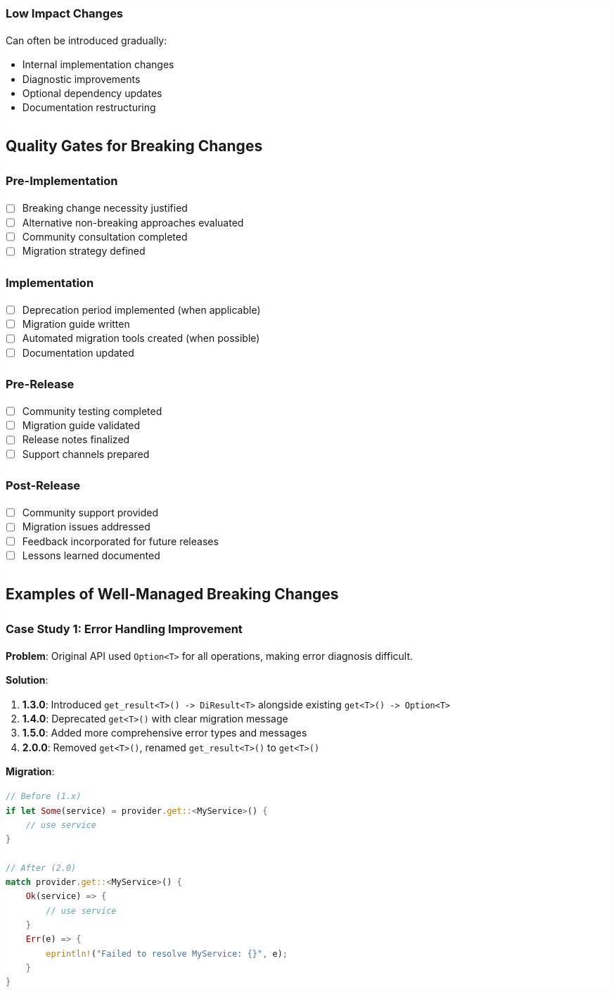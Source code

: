 ### Low Impact Changes
Can often be introduced gradually:
- Internal implementation changes
- Diagnostic improvements
- Optional dependency updates
- Documentation restructuring

## Quality Gates for Breaking Changes

### Pre-Implementation
- [ ] Breaking change necessity justified
- [ ] Alternative non-breaking approaches evaluated
- [ ] Community consultation completed
- [ ] Migration strategy defined

### Implementation
- [ ] Deprecation period implemented (when applicable)
- [ ] Migration guide written
- [ ] Automated migration tools created (when possible)
- [ ] Documentation updated

### Pre-Release
- [ ] Community testing completed
- [ ] Migration guide validated
- [ ] Release notes finalized
- [ ] Support channels prepared

### Post-Release
- [ ] Community support provided
- [ ] Migration issues addressed
- [ ] Feedback incorporated for future releases
- [ ] Lessons learned documented

## Examples of Well-Managed Breaking Changes

### Case Study 1: Error Handling Improvement
**Problem**: Original API used `Option<T>` for all operations, making error diagnosis difficult.

**Solution**:
1. **1.3.0**: Introduced `get_result<T>() -> DiResult<T>` alongside existing `get<T>() -> Option<T>`
2. **1.4.0**: Deprecated `get<T>()` with clear migration message
3. **1.5.0**: Added more comprehensive error types and messages
4. **2.0.0**: Removed `get<T>()`, renamed `get_result<T>()` to `get<T>()`

**Migration**:
```rust
// Before (1.x)
if let Some(service) = provider.get::<MyService>() {
    // use service
}

// After (2.0)
match provider.get::<MyService>() {
    Ok(service) => {
        // use service
    }
    Err(e) => {
        eprintln!("Failed to resolve MyService: {}", e);
    }
}
```